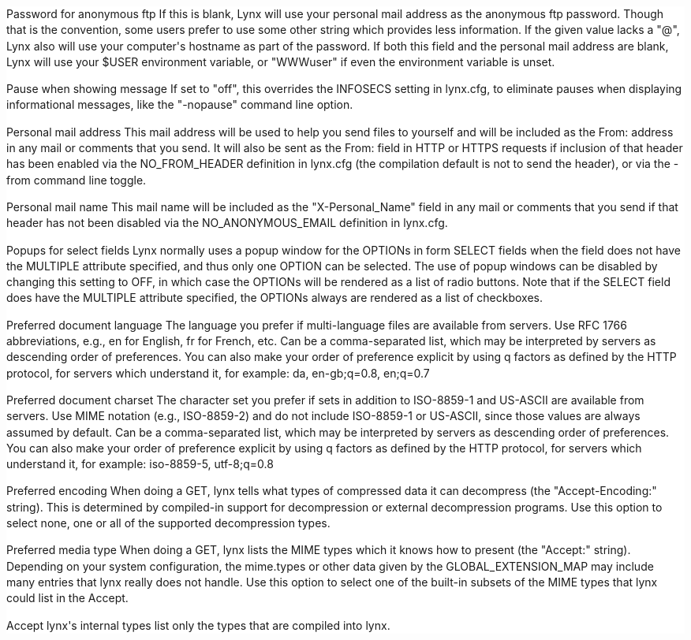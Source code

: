 Password for anonymous ftp
If this is blank, Lynx will use your personal mail address as the anonymous ftp password. Though that is the convention, some users prefer to use some other string which provides less information. If the given value lacks a "@", Lynx also will use your computer's hostname as part of the password. If both this field and the personal mail address are blank, Lynx will use your $USER environment variable, or "WWWuser" if even the environment variable is unset.

Pause when showing message
If set to "off", this overrides the INFOSECS setting in lynx.cfg, to eliminate pauses when displaying informational messages, like the "-nopause" command line option.

Personal mail address
This mail address will be used to help you send files to yourself and will be included as the From: address in any mail or comments that you send. It will also be sent as the From: field in HTTP or HTTPS requests if inclusion of that header has been enabled via the NO_FROM_HEADER definition in lynx.cfg (the compilation default is not to send the header), or via the -from command line toggle.

Personal mail name
This mail name will be included as the "X-Personal_Name" field in any mail or comments that you send if that header has not been disabled via the NO_ANONYMOUS_EMAIL definition in lynx.cfg.

Popups for select fields
Lynx normally uses a popup window for the OPTIONs in form SELECT fields when the field does not have the MULTIPLE attribute specified, and thus only one OPTION can be selected. The use of popup windows can be disabled by changing this setting to OFF, in which case the OPTIONs will be rendered as a list of radio buttons. Note that if the SELECT field does have the MULTIPLE attribute specified, the OPTIONs always are rendered as a list of checkboxes.

Preferred document language
The language you prefer if multi-language files are available from servers. Use RFC 1766 abbreviations, e.g., en for English, fr for French, etc. Can be a comma-separated list, which may be interpreted by servers as descending order of preferences. You can also make your order of preference explicit by using q factors as defined by the HTTP protocol, for servers which understand it, for example: da, en-gb;q=0.8, en;q=0.7

Preferred document charset
The character set you prefer if sets in addition to ISO-8859-1 and US-ASCII are available from servers. Use MIME notation (e.g., ISO-8859-2) and do not include ISO-8859-1 or US-ASCII, since those values are always assumed by default. Can be a comma-separated list, which may be interpreted by servers as descending order of preferences. You can also make your order of preference explicit by using q factors as defined by the HTTP protocol, for servers which understand it, for example: iso-8859-5, utf-8;q=0.8

Preferred encoding
When doing a GET, lynx tells what types of compressed data it can decompress (the "Accept-Encoding:" string). This is determined by compiled-in support for decompression or external decompression programs. Use this option to select none, one or all of the supported decompression types.

Preferred media type
When doing a GET, lynx lists the MIME types which it knows how to present (the "Accept:" string). Depending on your system configuration, the mime.types or other data given by the GLOBAL_EXTENSION_MAP may include many entries that lynx really does not handle. Use this option to select one of the built-in subsets of the MIME types that lynx could list in the Accept.

Accept lynx's internal types
list only the types that are compiled into lynx.
